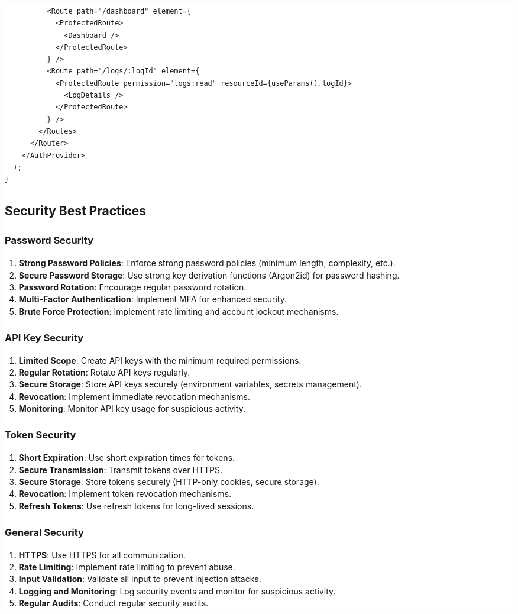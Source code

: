 ```tsx
          <Route path="/dashboard" element={
            <ProtectedRoute>
              <Dashboard />
            </ProtectedRoute>
          } />
          <Route path="/logs/:logId" element={
            <ProtectedRoute permission="logs:read" resourceId={useParams().logId}>
              <LogDetails />
            </ProtectedRoute>
          } />
        </Routes>
      </Router>
    </AuthProvider>
  );
}
```

## Security Best Practices

### Password Security

1. **Strong Password Policies**: Enforce strong password policies (minimum length, complexity, etc.).
2. **Secure Password Storage**: Use strong key derivation functions (Argon2id) for password hashing.
3. **Password Rotation**: Encourage regular password rotation.
4. **Multi-Factor Authentication**: Implement MFA for enhanced security.
5. **Brute Force Protection**: Implement rate limiting and account lockout mechanisms.

### API Key Security

1. **Limited Scope**: Create API keys with the minimum required permissions.
2. **Regular Rotation**: Rotate API keys regularly.
3. **Secure Storage**: Store API keys securely (environment variables, secrets management).
4. **Revocation**: Implement immediate revocation mechanisms.
5. **Monitoring**: Monitor API key usage for suspicious activity.

### Token Security

1. **Short Expiration**: Use short expiration times for tokens.
2. **Secure Transmission**: Transmit tokens over HTTPS.
3. **Secure Storage**: Store tokens securely (HTTP-only cookies, secure storage).
4. **Revocation**: Implement token revocation mechanisms.
5. **Refresh Tokens**: Use refresh tokens for long-lived sessions.

### General Security

1. **HTTPS**: Use HTTPS for all communication.
2. **Rate Limiting**: Implement rate limiting to prevent abuse.
3. **Input Validation**: Validate all input to prevent injection attacks.
4. **Logging and Monitoring**: Log security events and monitor for suspicious activity.
5. **Regular Audits**: Conduct regular security audits.
